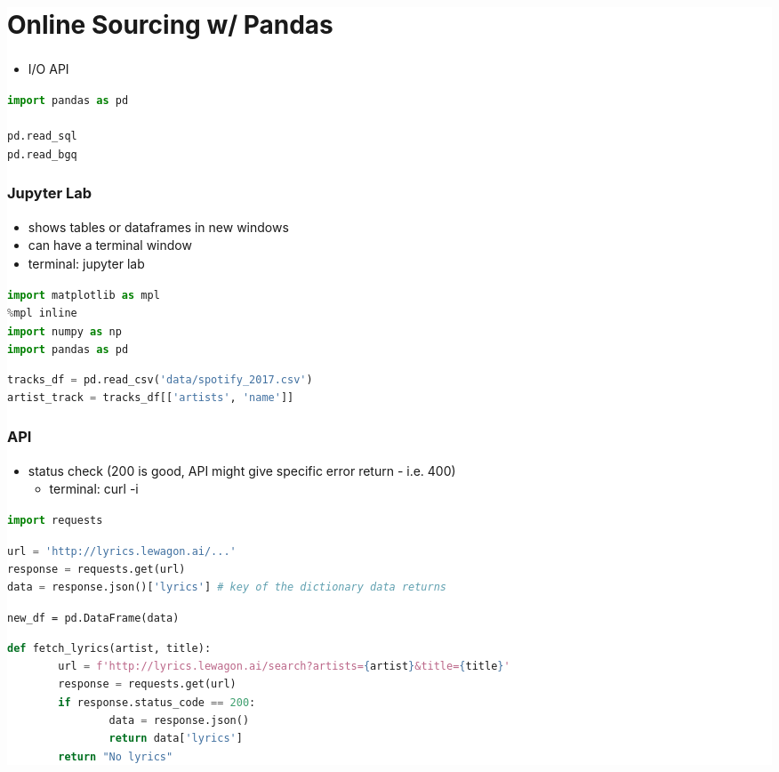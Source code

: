 # Online Sourcing w/ Pandas

- I/O API

```python
import pandas as pd

pd.read_sql
pd.read_bgq
```

### Jupyter Lab

- shows tables or dataframes in new windows
- can have a terminal window
- terminal: jupyter lab

```python
import matplotlib as mpl
%mpl inline
import numpy as np
import pandas as pd
```

```python
tracks_df = pd.read_csv('data/spotify_2017.csv')
artist_track = tracks_df[['artists', 'name']]
```

### API

- status check (200 is good, API might give specific error return - i.e. 400)
    - terminal: curl -i

```python
import requests
```

```python
url = 'http://lyrics.lewagon.ai/...'
response = requests.get(url)
data = response.json()['lyrics'] # key of the dictionary data returns
```

```html
new_df = pd.DataFrame(data)
```

```python
def fetch_lyrics(artist, title):
		url = f'http://lyrics.lewagon.ai/search?artists={artist}&title={title}'
		response = requests.get(url)
		if response.status_code == 200:
				data = response.json()
				return data['lyrics']
		return "No lyrics"
```
